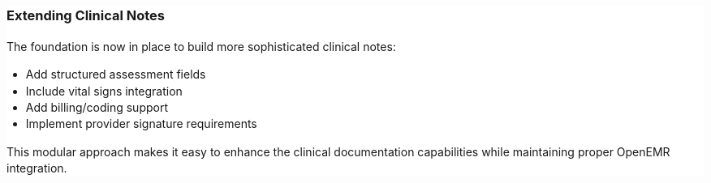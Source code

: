 ### Extending Clinical Notes
The foundation is now in place to build more sophisticated clinical notes:
- Add structured assessment fields
- Include vital signs integration
- Add billing/coding support
- Implement provider signature requirements

This modular approach makes it easy to enhance the clinical documentation capabilities while maintaining proper OpenEMR integration. 